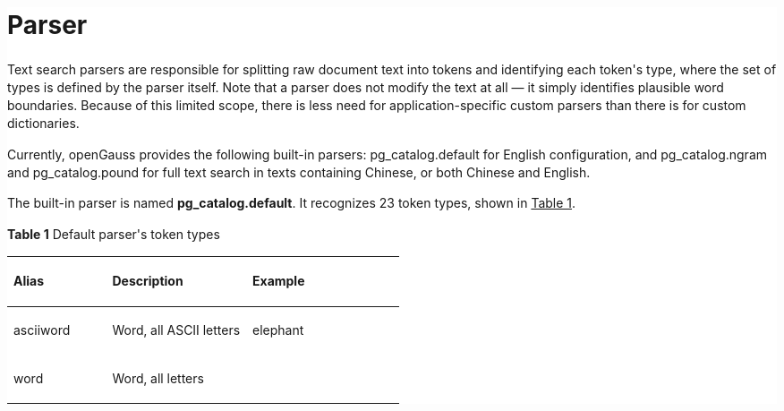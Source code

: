 # Parser<a name="EN-US_TOPIC_0242370496"></a>

Text search parsers are responsible for splitting raw document text into tokens and identifying each token's type, where the set of types is defined by the parser itself. Note that a parser does not modify the text at all — it simply identifies plausible word boundaries. Because of this limited scope, there is less need for application-specific custom parsers than there is for custom dictionaries.

Currently, openGauss provides the following built-in parsers: pg\_catalog.default for English configuration, and pg\_catalog.ngram and pg\_catalog.pound for full text search in texts containing Chinese, or both Chinese and English.

The built-in parser is named  **pg\_catalog.default**. It recognizes 23 token types, shown in  [Table 1](#en-us_topic_0237122032_en-us_topic_0059778480_t0a8cd80932c5462fbea1e45540d72aea).

**Table  1**  Default parser's token types

<a name="en-us_topic_0237122032_en-us_topic_0059778480_t0a8cd80932c5462fbea1e45540d72aea"></a>
<table><thead align="left"><tr id="en-us_topic_0237122032_en-us_topic_0059778480_r6d3e83ae95a24986984a19afd7b07b7e"><th class="cellrowborder" valign="top" width="25.25%" id="mcps1.2.4.1.1"><p id="en-us_topic_0237122032_en-us_topic_0059778480_ada54e8ed9c3c48d78b5b1f8d2cadd6db"><a name="en-us_topic_0237122032_en-us_topic_0059778480_ada54e8ed9c3c48d78b5b1f8d2cadd6db"></a><a name="en-us_topic_0237122032_en-us_topic_0059778480_ada54e8ed9c3c48d78b5b1f8d2cadd6db"></a>Alias</p>
</th>
<th class="cellrowborder" valign="top" width="35.78%" id="mcps1.2.4.1.2"><p id="en-us_topic_0237122032_en-us_topic_0059778480_a331968dcf1f647cfbe31d29affbc6241"><a name="en-us_topic_0237122032_en-us_topic_0059778480_a331968dcf1f647cfbe31d29affbc6241"></a><a name="en-us_topic_0237122032_en-us_topic_0059778480_a331968dcf1f647cfbe31d29affbc6241"></a>Description</p>
</th>
<th class="cellrowborder" valign="top" width="38.97%" id="mcps1.2.4.1.3"><p id="en-us_topic_0237122032_en-us_topic_0059778480_a757e47d5232f4e78bb84274fc4b42eec"><a name="en-us_topic_0237122032_en-us_topic_0059778480_a757e47d5232f4e78bb84274fc4b42eec"></a><a name="en-us_topic_0237122032_en-us_topic_0059778480_a757e47d5232f4e78bb84274fc4b42eec"></a>Example</p>
</th>
</tr>
</thead>
<tbody><tr id="en-us_topic_0237122032_en-us_topic_0059778480_rf557e885e22d48868f5c28d78edbecca"><td class="cellrowborder" valign="top" width="25.25%" headers="mcps1.2.4.1.1 "><p id="en-us_topic_0237122032_en-us_topic_0059778480_abb04ff6b1f0541b588c09a4b1cfd4bd7"><a name="en-us_topic_0237122032_en-us_topic_0059778480_abb04ff6b1f0541b588c09a4b1cfd4bd7"></a><a name="en-us_topic_0237122032_en-us_topic_0059778480_abb04ff6b1f0541b588c09a4b1cfd4bd7"></a>asciiword</p>
</td>
<td class="cellrowborder" valign="top" width="35.78%" headers="mcps1.2.4.1.2 "><p id="en-us_topic_0237122032_en-us_topic_0059778480_aad586fc214024fc0b2d2bb36c0a11351"><a name="en-us_topic_0237122032_en-us_topic_0059778480_aad586fc214024fc0b2d2bb36c0a11351"></a><a name="en-us_topic_0237122032_en-us_topic_0059778480_aad586fc214024fc0b2d2bb36c0a11351"></a>Word, all ASCII letters</p>
</td>
<td class="cellrowborder" valign="top" width="38.97%" headers="mcps1.2.4.1.3 "><p id="en-us_topic_0237122032_en-us_topic_0059778480_ad76fd9b569744e0a84c065ac35d84c43"><a name="en-us_topic_0237122032_en-us_topic_0059778480_ad76fd9b569744e0a84c065ac35d84c43"></a><a name="en-us_topic_0237122032_en-us_topic_0059778480_ad76fd9b569744e0a84c065ac35d84c43"></a>elephant</p>
</td>
</tr>
<tr id="en-us_topic_0237122032_en-us_topic_0059778480_rd50b024a00bb494f857a5deb0a1af99b"><td class="cellrowborder" valign="top" width="25.25%" headers="mcps1.2.4.1.1 "><p id="en-us_topic_0237122032_en-us_topic_0059778480_a8dc9172c01ad4d37a363d4051ab9634e"><a name="en-us_topic_0237122032_en-us_topic_0059778480_a8dc9172c01ad4d37a363d4051ab9634e"></a><a name="en-us_topic_0237122032_en-us_topic_0059778480_a8dc9172c01ad4d37a363d4051ab9634e"></a>word</p>
</td>
<td class="cellrowborder" valign="top" width="35.78%" headers="mcps1.2.4.1.2 "><p id="en-us_topic_0237122032_en-us_topic_0059778480_a756c6fdc29624414bc1d67f3fecc4b53"><a name="en-us_topic_0237122032_en-us_topic_0059778480_a756c6fdc29624414bc1d67f3fecc4b53"></a><a name="en-us_topic_0237122032_en-us_topic_0059778480_a756c6fdc29624414bc1d67f3fecc4b53"></a>Word, all letters</p>
</td>